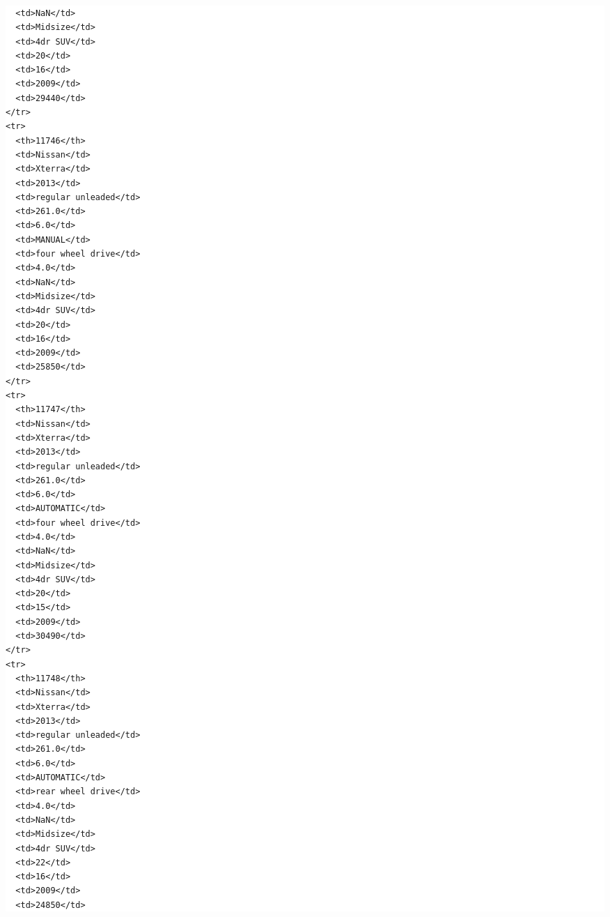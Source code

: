      <td>NaN</td>
      <td>Midsize</td>
      <td>4dr SUV</td>
      <td>20</td>
      <td>16</td>
      <td>2009</td>
      <td>29440</td>
    </tr>
    <tr>
      <th>11746</th>
      <td>Nissan</td>
      <td>Xterra</td>
      <td>2013</td>
      <td>regular unleaded</td>
      <td>261.0</td>
      <td>6.0</td>
      <td>MANUAL</td>
      <td>four wheel drive</td>
      <td>4.0</td>
      <td>NaN</td>
      <td>Midsize</td>
      <td>4dr SUV</td>
      <td>20</td>
      <td>16</td>
      <td>2009</td>
      <td>25850</td>
    </tr>
    <tr>
      <th>11747</th>
      <td>Nissan</td>
      <td>Xterra</td>
      <td>2013</td>
      <td>regular unleaded</td>
      <td>261.0</td>
      <td>6.0</td>
      <td>AUTOMATIC</td>
      <td>four wheel drive</td>
      <td>4.0</td>
      <td>NaN</td>
      <td>Midsize</td>
      <td>4dr SUV</td>
      <td>20</td>
      <td>15</td>
      <td>2009</td>
      <td>30490</td>
    </tr>
    <tr>
      <th>11748</th>
      <td>Nissan</td>
      <td>Xterra</td>
      <td>2013</td>
      <td>regular unleaded</td>
      <td>261.0</td>
      <td>6.0</td>
      <td>AUTOMATIC</td>
      <td>rear wheel drive</td>
      <td>4.0</td>
      <td>NaN</td>
      <td>Midsize</td>
      <td>4dr SUV</td>
      <td>22</td>
      <td>16</td>
      <td>2009</td>
      <td>24850</td>
